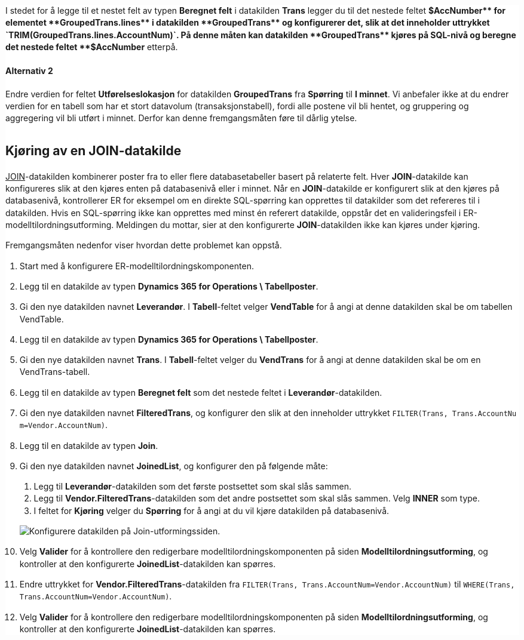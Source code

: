 I stedet for å legge til et nestet felt av typen **Beregnet felt** i datakilden **Trans** legger du til det nestede feltet **$AccNumber** for elementet **GroupedTrans.lines** i datakilden **GroupedTrans** og konfigurerer det, slik at det inneholder uttrykket `TRIM(GroupedTrans.lines.AccountNum)`. På denne måten kan datakilden **GroupedTrans** kjøres på SQL-nivå og beregne det nestede feltet **$AccNumber** etterpå.

#### <a name="option-2"></a>Alternativ 2

Endre verdien for feltet **Utførelseslokasjon** for datakilden **GroupedTrans** fra **Spørring** til **I minnet**. Vi anbefaler ikke at du endrer verdien for en tabell som har et stort datavolum (transaksjonstabell), fordi alle postene vil bli hentet, og gruppering og aggregering vil bli utført i minnet. Derfor kan denne fremgangsmåten føre til dårlig ytelse.

## <a name="executability-of-a-join-data-source"></a><a id="i6"></a>Kjøring av en JOIN-datakilde

[JOIN](er-join-data-sources.md)-datakilden kombinerer poster fra to eller flere databasetabeller basert på relaterte felt. Hver **JOIN**-datakilde kan konfigureres slik at den kjøres enten på databasenivå eller i minnet. Når en **JOIN**-datakilde er konfigurert slik at den kjøres på databasenivå, kontrollerer ER for eksempel om en direkte SQL-spørring kan opprettes til datakilder som det refereres til i datakilden. Hvis en SQL-spørring ikke kan opprettes med minst én referert datakilde, oppstår det en valideringsfeil i ER-modelltilordningsutforming. Meldingen du mottar, sier at den konfigurerte **JOIN**-datakilden ikke kan kjøres under kjøring.

Fremgangsmåten nedenfor viser hvordan dette problemet kan oppstå.

1. Start med å konfigurere ER-modelltilordningskomponenten.
2. Legg til en datakilde av typen **Dynamics 365 for Operations \\ Tabellposter**.
3. Gi den nye datakilden navnet **Leverandør**. I **Tabell**-feltet velger **VendTable** for å angi at denne datakilden skal be om tabellen VendTable.
4. Legg til en datakilde av typen **Dynamics 365 for Operations \\ Tabellposter**.
5. Gi den nye datakilden navnet **Trans**. I **Tabell**-feltet velger du **VendTrans** for å angi at denne datakilden skal be om en VendTrans-tabell.
6. Legg til en datakilde av typen **Beregnet felt** som det nestede feltet i **Leverandør**-datakilden.
7. Gi den nye datakilden navnet **FilteredTrans**, og konfigurer den slik at den inneholder uttrykket `FILTER(Trans, Trans.AccountNum=Vendor.AccountNum)`.
8. Legg til en datakilde av typen **Join**.
9. Gi den nye datakilden navnet **JoinedList**, og konfigurer den på følgende måte:

    1. Legg til **Leverandør**-datakilden som det første postsettet som skal slås sammen.
    2. Legg til **Vendor.FilteredTrans**-datakilden som det andre postsettet som skal slås sammen. Velg **INNER** som type.
    3. I feltet for **Kjøring** velger du **Spørring** for å angi at du vil kjøre datakilden på databasenivå.

    ![Konfigurere datakilden på Join-utformingssiden.](./media/er-components-inspections-06a.gif)

10. Velg **Valider** for å kontrollere den redigerbare modelltilordningskomponenten på siden **Modelltilordningsutforming**, og kontroller at den konfigurerte **JoinedList**-datakilden kan spørres.
11. Endre uttrykket for **Vendor.FilteredTrans**-datakilden fra `FILTER(Trans, Trans.AccountNum=Vendor.AccountNum)` til `WHERE(Trans, Trans.AccountNum=Vendor.AccountNum)`.
12. Velg **Valider** for å kontrollere den redigerbare modelltilordningskomponenten på siden **Modelltilordningsutforming**, og kontroller at den konfigurerte **JoinedList**-datakilden kan spørres.
